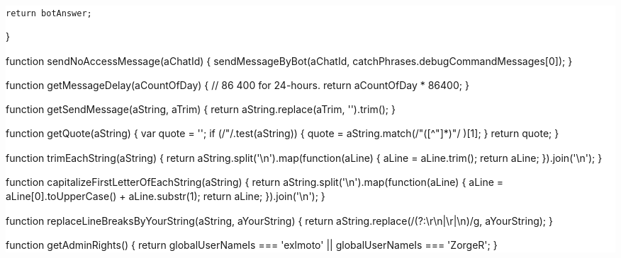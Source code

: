     return botAnswer;
}

function sendNoAccessMessage(aChatId)
{
    sendMessageByBot(aChatId, catchPhrases.debugCommandMessages[0]);
}

function getMessageDelay(aCountOfDay)
{
    // 86 400 for 24-hours.
    return aCountOfDay * 86400;
}

function getSendMessage(aString, aTrim)
{
    return aString.replace(aTrim, '').trim();
}

function getQuote(aString)
{
    var quote = '';
    if (/"/.test(aString)) {
        quote = aString.match(/"([^"]*)"/ )[1];
    }
    return quote;
}

function trimEachString(aString)
{
    return aString.split('\n').map(function(aLine)
    {
        aLine = aLine.trim();
        return aLine;
    }).join('\n');
}

function capitalizeFirstLetterOfEachString(aString)
{
    return aString.split('\n').map(function(aLine)
    {
        aLine = aLine[0].toUpperCase() + aLine.substr(1);
        return aLine;
    }).join('\n');
}

function replaceLineBreaksByYourString(aString, aYourString)
{
    return aString.replace(/(?:\r\n|\r|\n)/g, aYourString);
}

function getAdminRights()
{
    return globalUserNameIs === 'exlmoto' || globalUserNameIs === 'ZorgeR';
}
